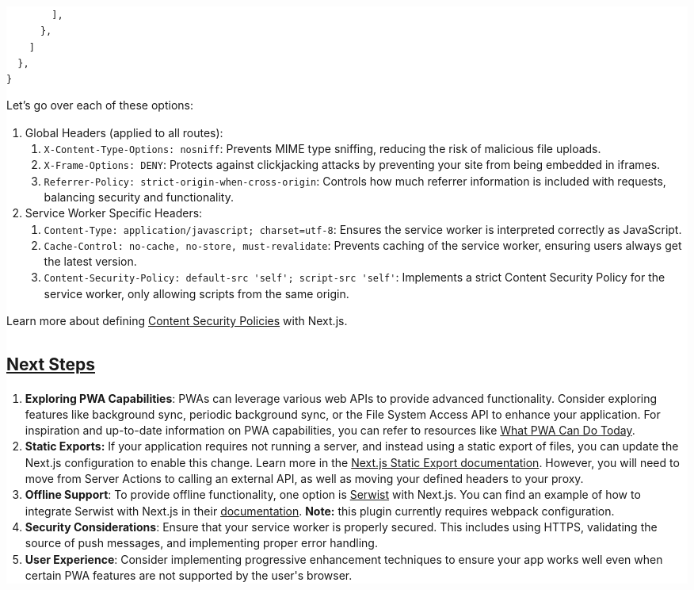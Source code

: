             ],
          },
        ]
      },
    }

Let’s go over each of these options:

1.  Global Headers (applied to all routes):
    1.  `X-Content-Type-Options: nosniff`: Prevents MIME type sniffing, reducing the risk of malicious file uploads.
    2.  `X-Frame-Options: DENY`: Protects against clickjacking attacks by preventing your site from being embedded in iframes.
    3.  `Referrer-Policy: strict-origin-when-cross-origin`: Controls how much referrer information is included with requests, balancing security and functionality.
2.  Service Worker Specific Headers:
    1.  `Content-Type: application/javascript; charset=utf-8`: Ensures the service worker is interpreted correctly as JavaScript.
    2.  `Cache-Control: no-cache, no-store, must-revalidate`: Prevents caching of the service worker, ensuring users always get the latest version.
    3.  `Content-Security-Policy: default-src 'self'; script-src 'self'`: Implements a strict Content Security Policy for the service worker, only allowing scripts from the same origin.

Learn more about defining [Content Security Policies](/docs/app/guides/content-security-policy) with Next.js.

## [Next Steps](#next-steps)

1.  **Exploring PWA Capabilities**: PWAs can leverage various web APIs to provide advanced functionality. Consider exploring features like background sync, periodic background sync, or the File System Access API to enhance your application. For inspiration and up-to-date information on PWA capabilities, you can refer to resources like [What PWA Can Do Today](https://whatpwacando.today/).
2.  **Static Exports:** If your application requires not running a server, and instead using a static export of files, you can update the Next.js configuration to enable this change. Learn more in the [Next.js Static Export documentation](/docs/app/guides/static-exports). However, you will need to move from Server Actions to calling an external API, as well as moving your defined headers to your proxy.
3.  **Offline Support**: To provide offline functionality, one option is [Serwist](https://github.com/serwist/serwist) with Next.js. You can find an example of how to integrate Serwist with Next.js in their [documentation](https://github.com/serwist/serwist/tree/main/examples/next-basic). **Note:** this plugin currently requires webpack configuration.
4.  **Security Considerations**: Ensure that your service worker is properly secured. This includes using HTTPS, validating the source of push messages, and implementing proper error handling.
5.  **User Experience**: Consider implementing progressive enhancement techniques to ensure your app works well even when certain PWA features are not supported by the user's browser.

